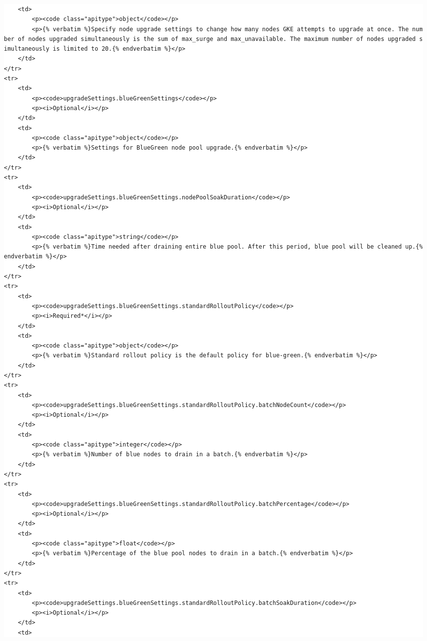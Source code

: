         <td>
            <p><code class="apitype">object</code></p>
            <p>{% verbatim %}Specify node upgrade settings to change how many nodes GKE attempts to upgrade at once. The number of nodes upgraded simultaneously is the sum of max_surge and max_unavailable. The maximum number of nodes upgraded simultaneously is limited to 20.{% endverbatim %}</p>
        </td>
    </tr>
    <tr>
        <td>
            <p><code>upgradeSettings.blueGreenSettings</code></p>
            <p><i>Optional</i></p>
        </td>
        <td>
            <p><code class="apitype">object</code></p>
            <p>{% verbatim %}Settings for BlueGreen node pool upgrade.{% endverbatim %}</p>
        </td>
    </tr>
    <tr>
        <td>
            <p><code>upgradeSettings.blueGreenSettings.nodePoolSoakDuration</code></p>
            <p><i>Optional</i></p>
        </td>
        <td>
            <p><code class="apitype">string</code></p>
            <p>{% verbatim %}Time needed after draining entire blue pool. After this period, blue pool will be cleaned up.{% endverbatim %}</p>
        </td>
    </tr>
    <tr>
        <td>
            <p><code>upgradeSettings.blueGreenSettings.standardRolloutPolicy</code></p>
            <p><i>Required*</i></p>
        </td>
        <td>
            <p><code class="apitype">object</code></p>
            <p>{% verbatim %}Standard rollout policy is the default policy for blue-green.{% endverbatim %}</p>
        </td>
    </tr>
    <tr>
        <td>
            <p><code>upgradeSettings.blueGreenSettings.standardRolloutPolicy.batchNodeCount</code></p>
            <p><i>Optional</i></p>
        </td>
        <td>
            <p><code class="apitype">integer</code></p>
            <p>{% verbatim %}Number of blue nodes to drain in a batch.{% endverbatim %}</p>
        </td>
    </tr>
    <tr>
        <td>
            <p><code>upgradeSettings.blueGreenSettings.standardRolloutPolicy.batchPercentage</code></p>
            <p><i>Optional</i></p>
        </td>
        <td>
            <p><code class="apitype">float</code></p>
            <p>{% verbatim %}Percentage of the blue pool nodes to drain in a batch.{% endverbatim %}</p>
        </td>
    </tr>
    <tr>
        <td>
            <p><code>upgradeSettings.blueGreenSettings.standardRolloutPolicy.batchSoakDuration</code></p>
            <p><i>Optional</i></p>
        </td>
        <td>